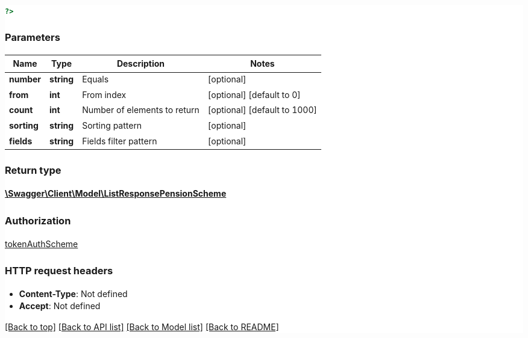 ```php
?>
```

### Parameters

Name | Type | Description  | Notes
------------- | ------------- | ------------- | -------------
 **number** | **string**| Equals | [optional]
 **from** | **int**| From index | [optional] [default to 0]
 **count** | **int**| Number of elements to return | [optional] [default to 1000]
 **sorting** | **string**| Sorting pattern | [optional]
 **fields** | **string**| Fields filter pattern | [optional]

### Return type

[**\Swagger\Client\Model\ListResponsePensionScheme**](../Model/ListResponsePensionScheme.md)

### Authorization

[tokenAuthScheme](../../README.md#tokenAuthScheme)

### HTTP request headers

 - **Content-Type**: Not defined
 - **Accept**: Not defined

[[Back to top]](#) [[Back to API list]](../../README.md#documentation-for-api-endpoints) [[Back to Model list]](../../README.md#documentation-for-models) [[Back to README]](../../README.md)

